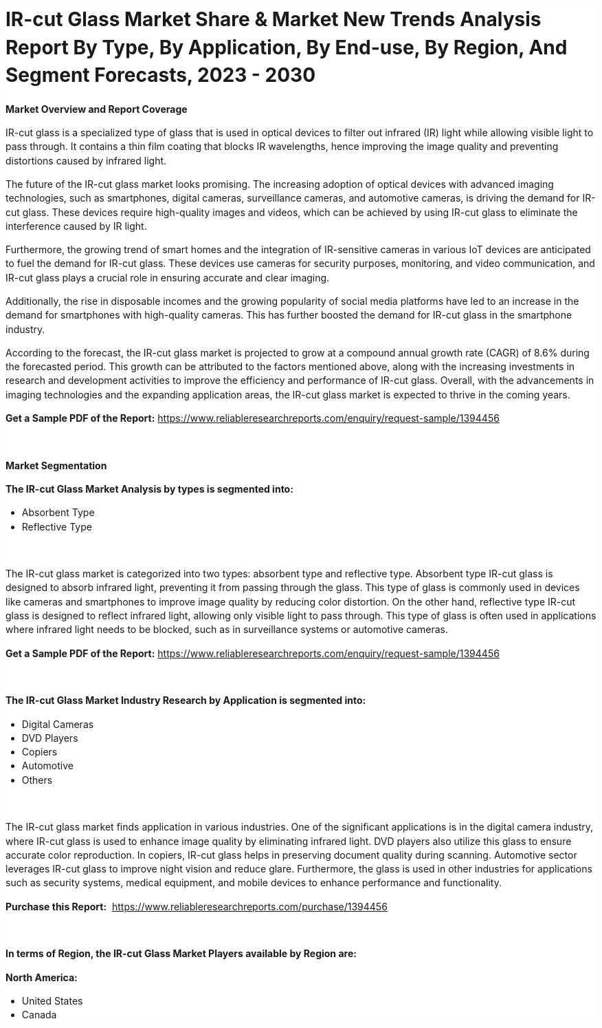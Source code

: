 <p><h1>IR-cut Glass Market Share & Market New Trends Analysis Report By Type, By Application, By End-use, By Region, And Segment Forecasts, 2023 - 2030</h1></p><p><strong>Market Overview and Report Coverage</strong></p>
<p><p>IR-cut glass is a specialized type of glass that is used in optical devices to filter out infrared (IR) light while allowing visible light to pass through. It contains a thin film coating that blocks IR wavelengths, hence improving the image quality and preventing distortions caused by infrared light.</p><p>The future of the IR-cut glass market looks promising. The increasing adoption of optical devices with advanced imaging technologies, such as smartphones, digital cameras, surveillance cameras, and automotive cameras, is driving the demand for IR-cut glass. These devices require high-quality images and videos, which can be achieved by using IR-cut glass to eliminate the interference caused by IR light.</p><p>Furthermore, the growing trend of smart homes and the integration of IR-sensitive cameras in various IoT devices are anticipated to fuel the demand for IR-cut glass. These devices use cameras for security purposes, monitoring, and video communication, and IR-cut glass plays a crucial role in ensuring accurate and clear imaging.</p><p>Additionally, the rise in disposable incomes and the growing popularity of social media platforms have led to an increase in the demand for smartphones with high-quality cameras. This has further boosted the demand for IR-cut glass in the smartphone industry.</p><p>According to the forecast, the IR-cut glass market is projected to grow at a compound annual growth rate (CAGR) of 8.6% during the forecasted period. This growth can be attributed to the factors mentioned above, along with the increasing investments in research and development activities to improve the efficiency and performance of IR-cut glass. Overall, with the advancements in imaging technologies and the expanding application areas, the IR-cut glass market is expected to thrive in the coming years.</p></p>
<p><strong>Get a Sample PDF of the Report:</strong> <a href="https://www.reliableresearchreports.com/enquiry/request-sample/1394456">https://www.reliableresearchreports.com/enquiry/request-sample/1394456</a></p>
<p>&nbsp;</p>
<p><strong>Market Segmentation</strong></p>
<p><strong>The IR-cut Glass Market Analysis by types is segmented into:</strong></p>
<p><ul><li>Absorbent Type</li><li>Reflective Type</li></ul></p>
<p>&nbsp;</p>
<p><p>The IR-cut glass market is categorized into two types: absorbent type and reflective type. Absorbent type IR-cut glass is designed to absorb infrared light, preventing it from passing through the glass. This type of glass is commonly used in devices like cameras and smartphones to improve image quality by reducing color distortion. On the other hand, reflective type IR-cut glass is designed to reflect infrared light, allowing only visible light to pass through. This type of glass is often used in applications where infrared light needs to be blocked, such as in surveillance systems or automotive cameras.</p></p>
<p><strong>Get a Sample PDF of the Report:</strong>&nbsp;<a href="https://www.reliableresearchreports.com/enquiry/request-sample/1394456">https://www.reliableresearchreports.com/enquiry/request-sample/1394456</a></p>
<p>&nbsp;</p>
<p><strong>The IR-cut Glass Market Industry Research by Application is segmented into:</strong></p>
<p><ul><li>Digital Cameras</li><li>DVD Players</li><li>Copiers</li><li>Automotive</li><li>Others</li></ul></p>
<p>&nbsp;</p>
<p><p>The IR-cut glass market finds application in various industries. One of the significant applications is in the digital camera industry, where IR-cut glass is used to enhance image quality by eliminating infrared light. DVD players also utilize this glass to ensure accurate color reproduction. In copiers, IR-cut glass helps in preserving document quality during scanning. Automotive sector leverages IR-cut glass to improve night vision and reduce glare. Furthermore, the glass is used in other industries for applications such as security systems, medical equipment, and mobile devices to enhance performance and functionality.</p></p>
<p><strong>Purchase this Report:</strong>&nbsp; <a href="https://www.reliableresearchreports.com/purchase/1394456">https://www.reliableresearchreports.com/purchase/1394456</a></p>
<p>&nbsp;</p>
<p><strong>In terms of Region, the IR-cut Glass Market Players available by Region are:</strong></p>
<p>
    <p> <strong> North America: </strong>
        <ul>
            <li>United States</li>
            <li>Canada</li>
        </ul>
        </p> 